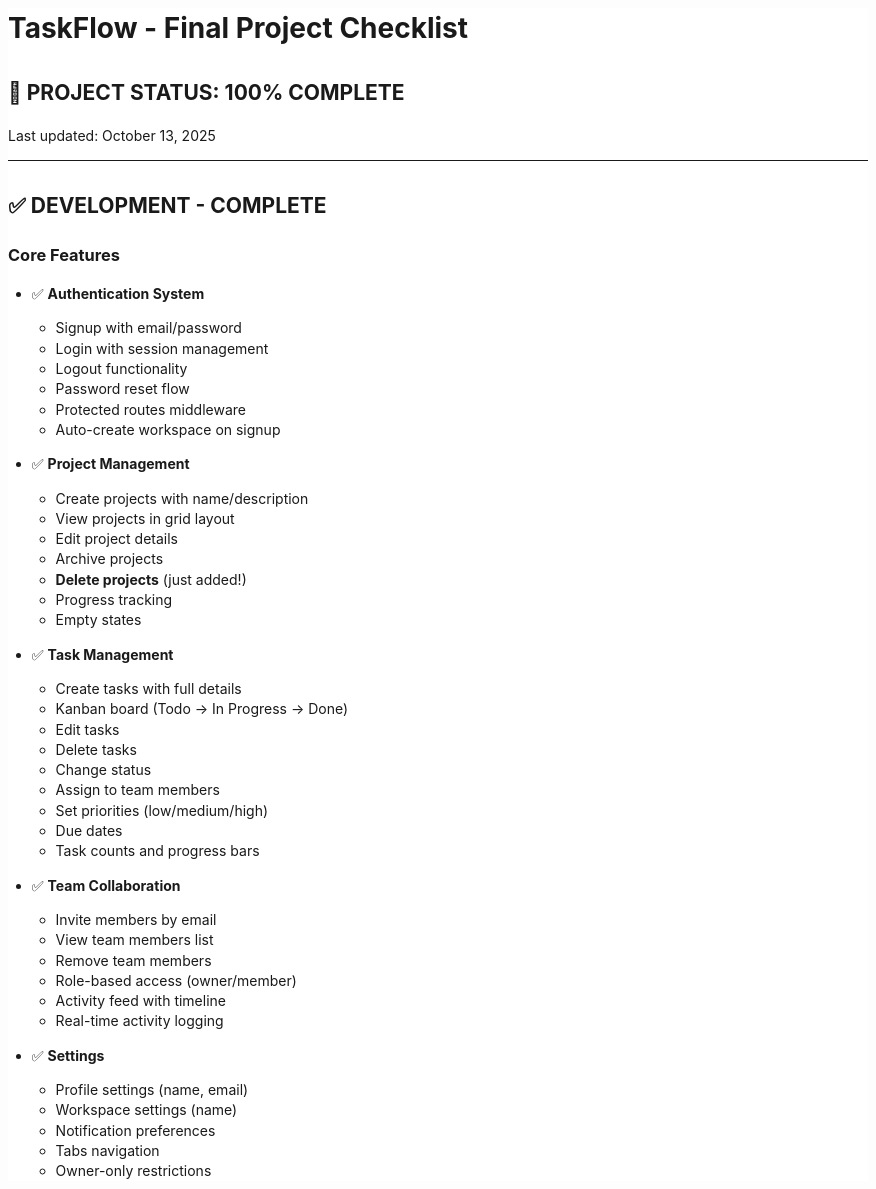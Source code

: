 # TaskFlow - Final Project Checklist

## 🎉 PROJECT STATUS: 100% COMPLETE

Last updated: October 13, 2025

---

## ✅ DEVELOPMENT - COMPLETE

### Core Features
- ✅ **Authentication System**
  - Signup with email/password
  - Login with session management
  - Logout functionality
  - Password reset flow
  - Protected routes middleware
  - Auto-create workspace on signup

- ✅ **Project Management**
  - Create projects with name/description
  - View projects in grid layout
  - Edit project details
  - Archive projects
  - **Delete projects** (just added!)
  - Progress tracking
  - Empty states

- ✅ **Task Management**
  - Create tasks with full details
  - Kanban board (Todo → In Progress → Done)
  - Edit tasks
  - Delete tasks
  - Change status
  - Assign to team members
  - Set priorities (low/medium/high)
  - Due dates
  - Task counts and progress bars

- ✅ **Team Collaboration**
  - Invite members by email
  - View team members list
  - Remove team members
  - Role-based access (owner/member)
  - Activity feed with timeline
  - Real-time activity logging

- ✅ **Settings**
  - Profile settings (name, email)
  - Workspace settings (name)
  - Notification preferences
  - Tabs navigation
  - Owner-only restrictions
